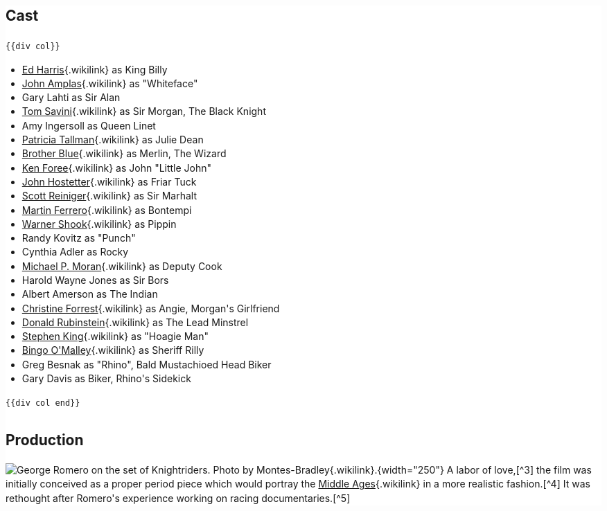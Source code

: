 ## Cast

```{=mediawiki}
{{div col}}
```
- [Ed Harris](Ed_Harris "Ed Harris"){.wikilink} as King Billy
- [John Amplas](John_Amplas "John Amplas"){.wikilink} as \"Whiteface\"
- Gary Lahti as Sir Alan
- [Tom Savini](Tom_Savini "Tom Savini"){.wikilink} as Sir Morgan, The
	Black Knight
- Amy Ingersoll as Queen Linet
- [Patricia Tallman](Patricia_Tallman "Patricia Tallman"){.wikilink} as
	Julie Dean
- [Brother Blue](Brother_Blue "Brother Blue"){.wikilink} as Merlin, The
	Wizard
- [Ken Foree](Ken_Foree "Ken Foree"){.wikilink} as John \"Little John\"
- [John Hostetter](John_Hostetter "John Hostetter"){.wikilink} as Friar
	Tuck
- [Scott Reiniger](Scott_Reiniger "Scott Reiniger"){.wikilink} as Sir
	Marhalt
- [Martin Ferrero](Martin_Ferrero "Martin Ferrero"){.wikilink} as
	Bontempi
- [Warner Shook](Warner_Shook "Warner Shook"){.wikilink} as Pippin
- Randy Kovitz as \"Punch\"
- Cynthia Adler as Rocky
- [Michael P. Moran](Michael_P._Moran "Michael P. Moran"){.wikilink} as
	Deputy Cook
- Harold Wayne Jones as Sir Bors
- Albert Amerson as The Indian
- [Christine Forrest](Christine_Forrest "Christine Forrest"){.wikilink}
	as Angie, Morgan\'s Girlfriend
- [Donald Rubinstein](Donald_Rubinstein "Donald Rubinstein"){.wikilink}
	as The Lead Minstrel
- [Stephen King](Stephen_King "Stephen King"){.wikilink} as \"Hoagie
	Man\"
- [Bingo O\'Malley](Bingo_O'Malley "Bingo O'Malley"){.wikilink} as
	Sheriff Rilly
- Greg Besnak as \"Rhino\", Bald Mustachioed Head Biker
- Gary Davis as Biker, Rhino\'s Sidekick

```{=mediawiki}
{{div col end}}
```
## Production

![George Romero on the set of *Knightriders*. Photo by
[Montes-Bradley](Eduardo_Montes-Bradley "Montes-Bradley"){.wikilink}.](George_Romero_Directing.jpg "George Romero on the set of Knightriders. Photo by Montes-Bradley."){width="250"}
A labor of love,[^3] the film was initially conceived as a proper period
piece which would portray the [Middle
Ages](Middle_Ages "Middle Ages"){.wikilink} in a more realistic
fashion.[^4] It was rethought after Romero\'s experience working on
racing documentaries.[^5]


[^9]: Williams, Tony. *The Cinema of George A. Romero, Knight of the